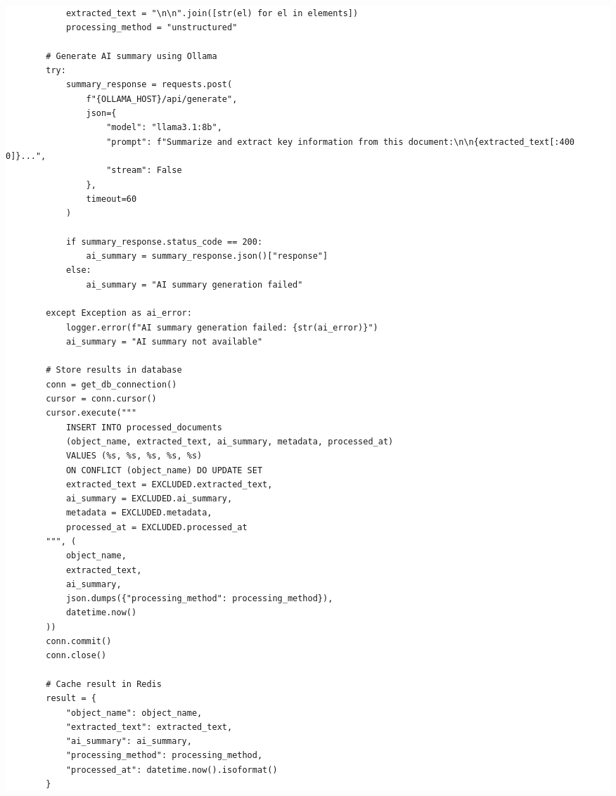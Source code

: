                 extracted_text = "\n\n".join([str(el) for el in elements])
                processing_method = "unstructured"
            
            # Generate AI summary using Ollama
            try:
                summary_response = requests.post(
                    f"{OLLAMA_HOST}/api/generate",
                    json={
                        "model": "llama3.1:8b",
                        "prompt": f"Summarize and extract key information from this document:\n\n{extracted_text[:4000]}...",
                        "stream": False
                    },
                    timeout=60
                )
                
                if summary_response.status_code == 200:
                    ai_summary = summary_response.json()["response"]
                else:
                    ai_summary = "AI summary generation failed"
                    
            except Exception as ai_error:
                logger.error(f"AI summary generation failed: {str(ai_error)}")
                ai_summary = "AI summary not available"
            
            # Store results in database
            conn = get_db_connection()
            cursor = conn.cursor()
            cursor.execute("""
                INSERT INTO processed_documents 
                (object_name, extracted_text, ai_summary, metadata, processed_at)
                VALUES (%s, %s, %s, %s, %s)
                ON CONFLICT (object_name) DO UPDATE SET
                extracted_text = EXCLUDED.extracted_text,
                ai_summary = EXCLUDED.ai_summary,
                metadata = EXCLUDED.metadata,
                processed_at = EXCLUDED.processed_at
            """, (
                object_name, 
                extracted_text, 
                ai_summary,
                json.dumps({"processing_method": processing_method}),
                datetime.now()
            ))
            conn.commit()
            conn.close()
            
            # Cache result in Redis
            result = {
                "object_name": object_name,
                "extracted_text": extracted_text,
                "ai_summary": ai_summary,
                "processing_method": processing_method,
                "processed_at": datetime.now().isoformat()
            }
            